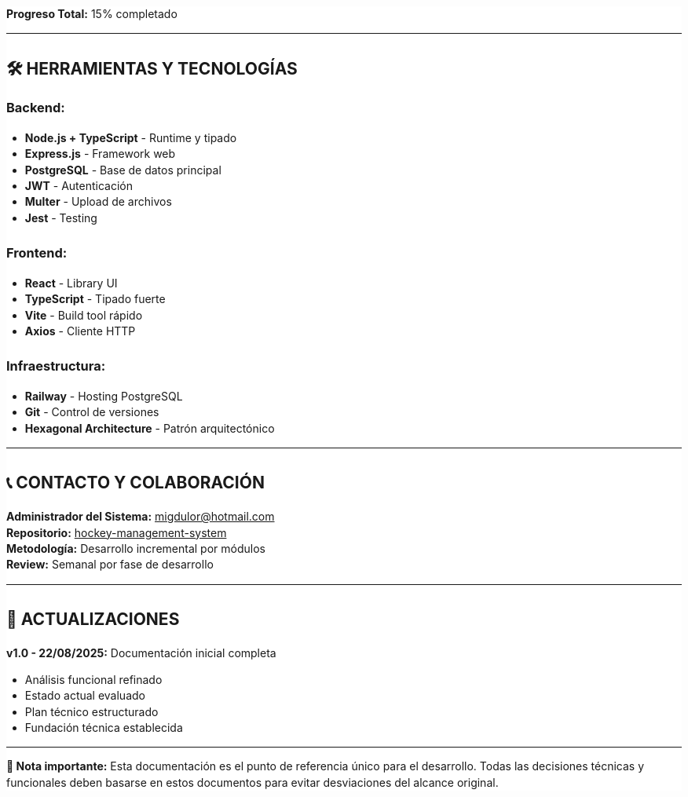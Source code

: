 **Progreso Total:** 15% completado

---

## 🛠️ HERRAMIENTAS Y TECNOLOGÍAS

### **Backend:**
- **Node.js + TypeScript** - Runtime y tipado
- **Express.js** - Framework web
- **PostgreSQL** - Base de datos principal
- **JWT** - Autenticación
- **Multer** - Upload de archivos
- **Jest** - Testing

### **Frontend:**
- **React** - Library UI
- **TypeScript** - Tipado fuerte
- **Vite** - Build tool rápido
- **Axios** - Cliente HTTP

### **Infraestructura:**
- **Railway** - Hosting PostgreSQL
- **Git** - Control de versiones
- **Hexagonal Architecture** - Patrón arquitectónico

---

## 📞 CONTACTO Y COLABORACIÓN

**Administrador del Sistema:** migdulor@hotmail.com  
**Repositorio:** [hockey-management-system](https://github.com/migdulor/hockey-management-system)  
**Metodología:** Desarrollo incremental por módulos  
**Review:** Semanal por fase de desarrollo  

---

## 🔄 ACTUALIZACIONES

**v1.0 - 22/08/2025:** Documentación inicial completa  
- Análisis funcional refinado
- Estado actual evaluado  
- Plan técnico estructurado
- Fundación técnica establecida

---

**📌 Nota importante:** Esta documentación es el punto de referencia único para el desarrollo. Todas las decisiones técnicas y funcionales deben basarse en estos documentos para evitar desviaciones del alcance original.
